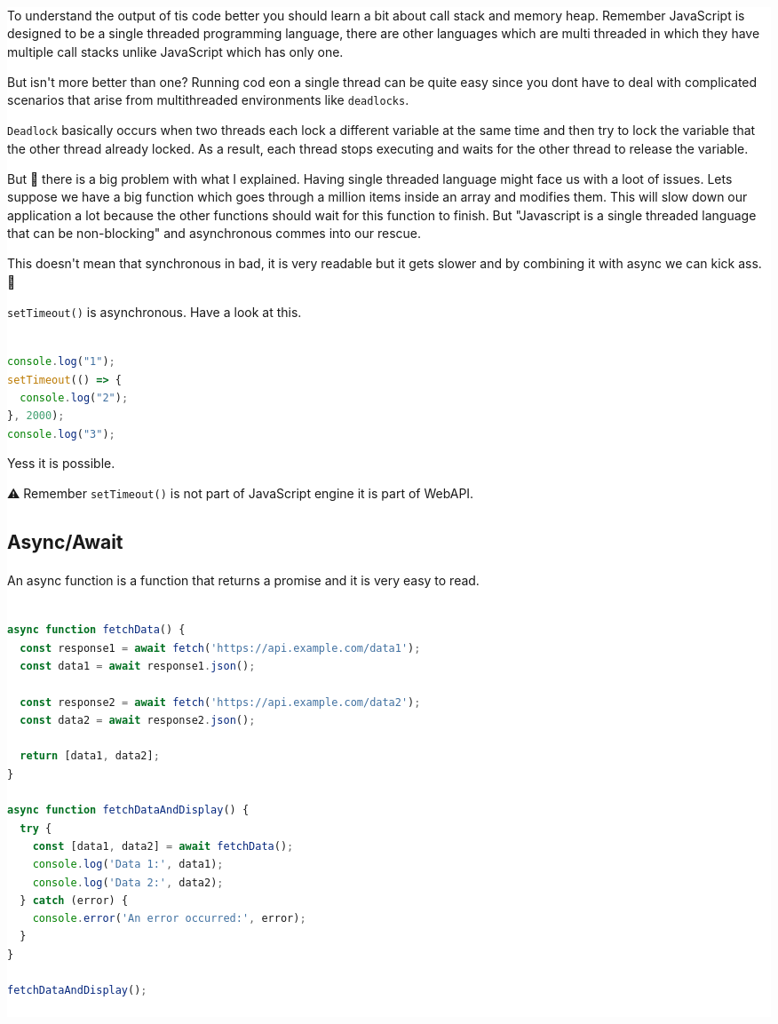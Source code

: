 To understand the output of tis code better you should learn a bit about call stack and memory heap. Remember JavaScript is designed to be a single threaded programming language, there are other languages which are multi threaded in which they have multiple call stacks unlike JavaScript which has only one.

But isn't more better than one? Running cod eon a single thread can be quite easy since you dont have to deal with complicated scenarios that arise from multithreaded environments like `deadlocks`.

`Deadlock` basically occurs when two threads each lock a different variable at the same time and then try to lock the variable that the other thread already locked. As a result, each thread stops executing and waits for the other thread to release the variable.

But 🤔 there is a big problem with what I explained. Having single threaded language might face us with a loot of issues. Lets suppose we have a big function which goes through a million items inside an array and modifies them. This will slow down our application a lot because the other functions should wait for this function to finish. But "Javascript is a single threaded language that can be non-blocking" and asynchronous commes into our rescue.

This doesn't mean that synchronous in bad, it is very readable but it gets slower and by combining it with async we can kick ass. 🤟

`setTimeout()` is asynchronous.
Have a look at this.

```JavaScript

console.log("1");
setTimeout(() => {
  console.log("2");
}, 2000);
console.log("3");

```

Yess it is possible.

⚠️ Remember `setTimeout()` is not part of JavaScript engine it is part of WebAPI.

## Async/Await

An async function is a function that returns a promise and it is very easy to read.

```JavaScript

async function fetchData() {
  const response1 = await fetch('https://api.example.com/data1');
  const data1 = await response1.json();

  const response2 = await fetch('https://api.example.com/data2');
  const data2 = await response2.json();

  return [data1, data2];
}

async function fetchDataAndDisplay() {
  try {
    const [data1, data2] = await fetchData();
    console.log('Data 1:', data1);
    console.log('Data 2:', data2);
  } catch (error) {
    console.error('An error occurred:', error);
  }
}

fetchDataAndDisplay();



```